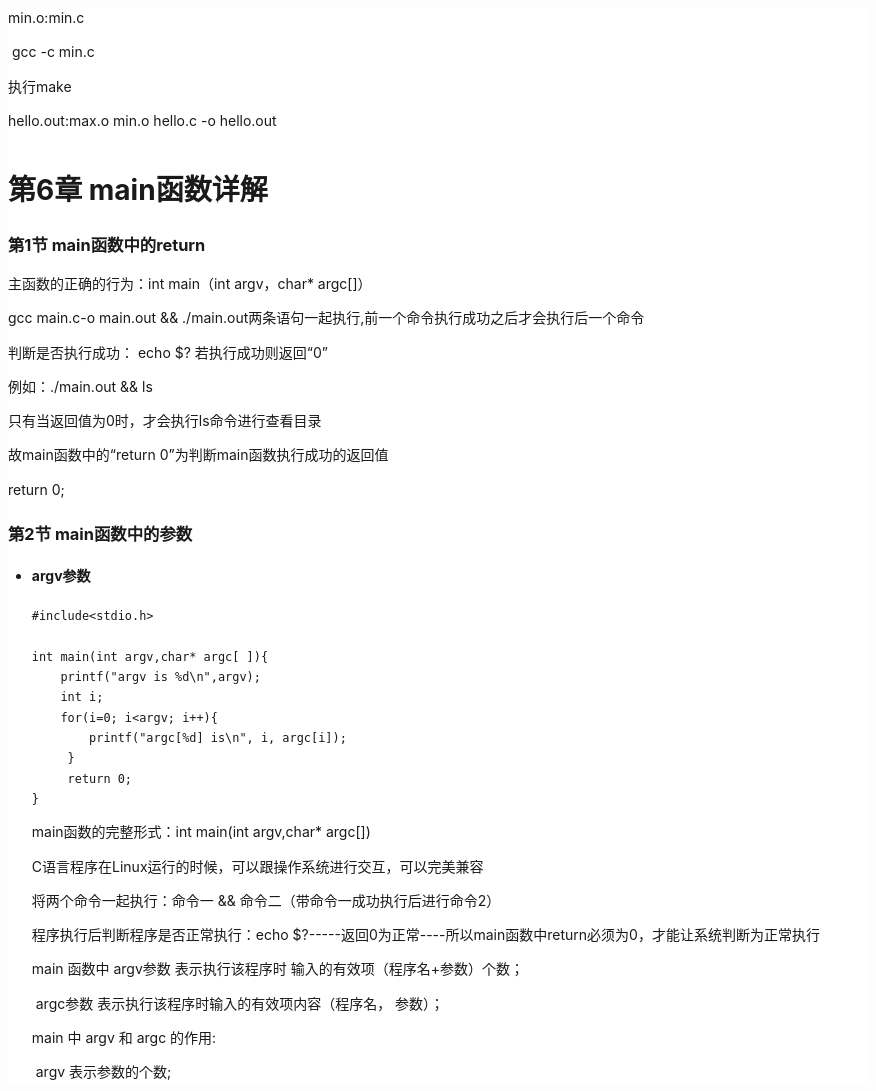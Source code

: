 min.o:min.c

​    gcc -c min.c

执行make

hello.out:max.o min.o hello.c -o hello.out



# 第6章 main函数详解

### 第1节  main函数中的return

主函数的正确的行为：int main（int argv，char* argc[]）

gcc main.c-o main.out && ./main.out两条语句一起执行,前一个命令执行成功之后才会执行后一个命令

判断是否执行成功：  echo $?  若执行成功则返回“0”

例如：./main.out && ls

只有当返回值为0时，才会执行ls命令进行查看目录

故main函数中的“return 0”为判断main函数执行成功的返回值

return 0;

### 第2节  main函数中的参数

* #### argv参数

  ```
  #include<stdio.h>
  
  int main(int argv,char* argc[ ]){
      printf("argv is %d\n",argv); 
      int i;
      for(i=0; i<argv; i++){
          printf("argc[%d] is\n", i, argc[i]); 
       }
       return 0;
  }
  ```

  main函数的完整形式：int main(int argv,char* argc[])

  C语言程序在Linux运行的时候，可以跟操作系统进行交互，可以完美兼容

  将两个命令一起执行：命令一 && 命令二（带命令一成功执行后进行命令2）

  程序执行后判断程序是否正常执行：echo $?-----返回0为正常----所以main函数中return必须为0，才能让系统判断为正常执行

  main 函数中 argv参数 表示执行该程序时 输入的有效项（程序名+参数）个数； 

  ​               		 argc参数 表示执行该程序时输入的有效项内容（程序名， 参数）；

  main 中 argv 和 argc 的作用:   

  ​			 argv 表示参数的个数;  
